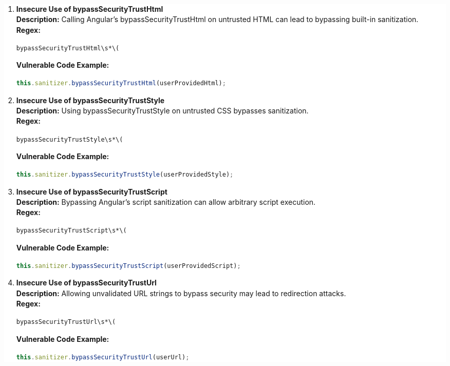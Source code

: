 1. **Insecure Use of bypassSecurityTrustHtml**  
    **Description:** Calling Angular’s bypassSecurityTrustHtml on untrusted HTML can lead to bypassing built-in sanitization.  
    **Regex:**
    
    ```
    bypassSecurityTrustHtml\s*\(
    ```
    
    **Vulnerable Code Example:**
    
    ```js
    this.sanitizer.bypassSecurityTrustHtml(userProvidedHtml);
    ```
    
2. **Insecure Use of bypassSecurityTrustStyle**  
    **Description:** Using bypassSecurityTrustStyle on untrusted CSS bypasses sanitization.  
    **Regex:**
    
    ```
    bypassSecurityTrustStyle\s*\(
    ```
    
    **Vulnerable Code Example:**
    
    ```js
    this.sanitizer.bypassSecurityTrustStyle(userProvidedStyle);
    ```
    
3. **Insecure Use of bypassSecurityTrustScript**  
    **Description:** Bypassing Angular’s script sanitization can allow arbitrary script execution.  
    **Regex:**
    
    ```
    bypassSecurityTrustScript\s*\(
    ```
    
    **Vulnerable Code Example:**
    
    ```js
    this.sanitizer.bypassSecurityTrustScript(userProvidedScript);
    ```
    
4. **Insecure Use of bypassSecurityTrustUrl**  
    **Description:** Allowing unvalidated URL strings to bypass security may lead to redirection attacks.  
    **Regex:**
    
    ```
    bypassSecurityTrustUrl\s*\(
    ```
    
    **Vulnerable Code Example:**
    
    ```js
    this.sanitizer.bypassSecurityTrustUrl(userUrl);
    ```
    